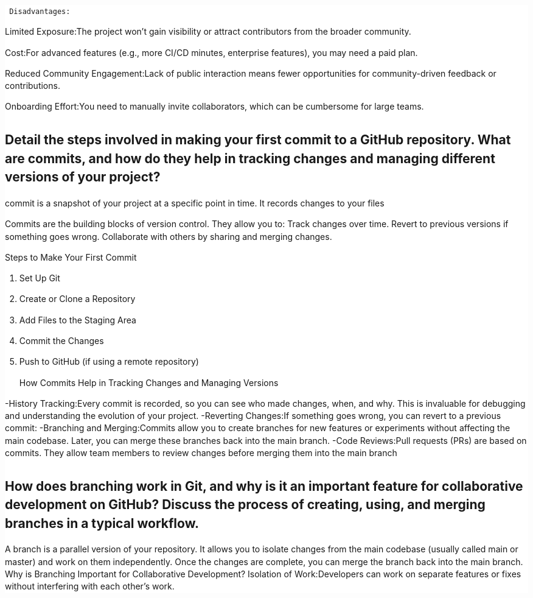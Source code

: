      Disadvantages:
Limited Exposure:The project won’t gain visibility or attract contributors from the broader community.

Cost:For advanced features (e.g., more CI/CD minutes, enterprise features), you may need a paid plan.

Reduced Community Engagement:Lack of public interaction means fewer opportunities for community-driven feedback or contributions.

Onboarding Effort:You need to manually invite collaborators, which can be cumbersome for large teams.



## Detail the steps involved in making your first commit to a GitHub repository. What are commits, and how do they help in tracking changes and managing different versions of your project?
  commit is a snapshot of your project at a specific point in time. It records changes to your files 
  
  Commits are the building blocks of version control. They allow you to:
    Track changes over time.
    Revert to previous versions if something goes wrong.
    Collaborate with others by sharing and merging changes.

Steps to Make Your First Commit
1. Set Up Git
2. Create or Clone a Repository
3. Add Files to the Staging Area
4. Commit the Changes
5.  Push to GitHub (if using a remote repository)

    How Commits Help in Tracking Changes and Managing Versions

-History Tracking:Every commit is recorded, so you can see who made changes, when, and why. This is invaluable for debugging and understanding the evolution of your project.
-Reverting Changes:If something goes wrong, you can revert to a previous commit:
-Branching and Merging:Commits allow you to create branches for new features or experiments without affecting the main codebase. Later, you can merge these branches back into the main branch.
-Code Reviews:Pull requests (PRs) are based on commits. They allow team members to review changes before merging them into the main branch

## How does branching work in Git, and why is it an important feature for collaborative development on GitHub? Discuss the process of creating, using, and merging branches in a typical workflow.
A branch is a parallel version of your repository. It allows you to isolate changes from the main codebase (usually called main or master) and work on them independently. Once the changes are complete, you can merge the branch back into the main branch.
 Why is Branching Important for Collaborative Development?
Isolation of Work:Developers can work on separate features or fixes without interfering with each other’s work.

